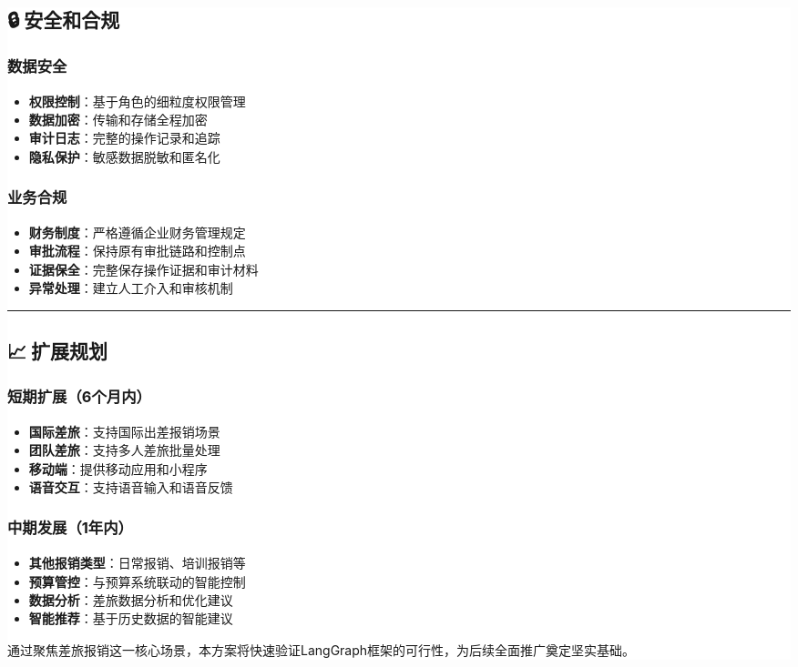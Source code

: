 
## 🔒 安全和合规

### 数据安全
- **权限控制**：基于角色的细粒度权限管理
- **数据加密**：传输和存储全程加密
- **审计日志**：完整的操作记录和追踪
- **隐私保护**：敏感数据脱敏和匿名化

### 业务合规
- **财务制度**：严格遵循企业财务管理规定
- **审批流程**：保持原有审批链路和控制点
- **证据保全**：完整保存操作证据和审计材料
- **异常处理**：建立人工介入和审核机制

---

## 📈 扩展规划

### 短期扩展（6个月内）
- **国际差旅**：支持国际出差报销场景
- **团队差旅**：支持多人差旅批量处理
- **移动端**：提供移动应用和小程序
- **语音交互**：支持语音输入和语音反馈

### 中期发展（1年内）
- **其他报销类型**：日常报销、培训报销等
- **预算管控**：与预算系统联动的智能控制
- **数据分析**：差旅数据分析和优化建议
- **智能推荐**：基于历史数据的智能建议

通过聚焦差旅报销这一核心场景，本方案将快速验证LangGraph框架的可行性，为后续全面推广奠定坚实基础。